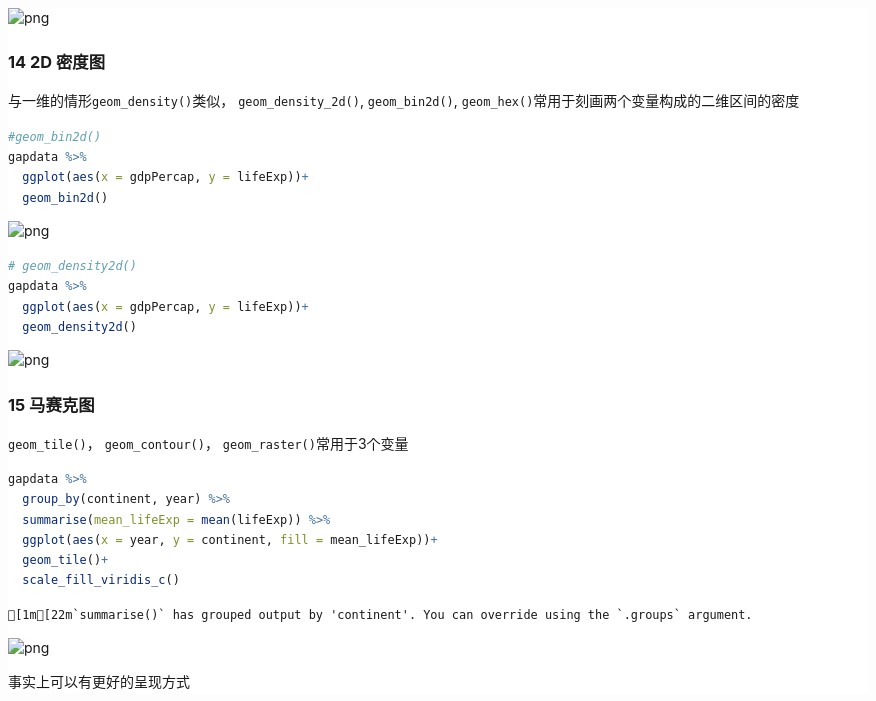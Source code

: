 
    
![png](R%E8%AF%AD%E8%A8%80%E5%AD%A6%E4%B9%A0-%E6%95%B0%E6%8D%AE%E5%8F%AF%E8%A7%86%E5%8C%96-ggplot%E8%BF%9B%E9%98%B6%281%29%E4%B9%8B%E5%90%84%E7%A7%8D%E5%9B%BE%E7%9A%84%E5%AE%9E%E7%8E%B0_files/R%E8%AF%AD%E8%A8%80%E5%AD%A6%E4%B9%A0-%E6%95%B0%E6%8D%AE%E5%8F%AF%E8%A7%86%E5%8C%96-ggplot%E8%BF%9B%E9%98%B6%281%29%E4%B9%8B%E5%90%84%E7%A7%8D%E5%9B%BE%E7%9A%84%E5%AE%9E%E7%8E%B0_104_0.png)
    


### 14 2D 密度图
与一维的情形`geom_density()`类似， `geom_density_2d()`, `geom_bin2d()`, `geom_hex()`常用于刻画两个变量构成的二维区间的密度


```R
#geom_bin2d()
gapdata %>% 
  ggplot(aes(x = gdpPercap, y = lifeExp))+
  geom_bin2d()
```


    
![png](R%E8%AF%AD%E8%A8%80%E5%AD%A6%E4%B9%A0-%E6%95%B0%E6%8D%AE%E5%8F%AF%E8%A7%86%E5%8C%96-ggplot%E8%BF%9B%E9%98%B6%281%29%E4%B9%8B%E5%90%84%E7%A7%8D%E5%9B%BE%E7%9A%84%E5%AE%9E%E7%8E%B0_files/R%E8%AF%AD%E8%A8%80%E5%AD%A6%E4%B9%A0-%E6%95%B0%E6%8D%AE%E5%8F%AF%E8%A7%86%E5%8C%96-ggplot%E8%BF%9B%E9%98%B6%281%29%E4%B9%8B%E5%90%84%E7%A7%8D%E5%9B%BE%E7%9A%84%E5%AE%9E%E7%8E%B0_106_0.png)
    



```R
# geom_density2d()
gapdata %>% 
  ggplot(aes(x = gdpPercap, y = lifeExp))+
  geom_density2d()
```


    
![png](R%E8%AF%AD%E8%A8%80%E5%AD%A6%E4%B9%A0-%E6%95%B0%E6%8D%AE%E5%8F%AF%E8%A7%86%E5%8C%96-ggplot%E8%BF%9B%E9%98%B6%281%29%E4%B9%8B%E5%90%84%E7%A7%8D%E5%9B%BE%E7%9A%84%E5%AE%9E%E7%8E%B0_files/R%E8%AF%AD%E8%A8%80%E5%AD%A6%E4%B9%A0-%E6%95%B0%E6%8D%AE%E5%8F%AF%E8%A7%86%E5%8C%96-ggplot%E8%BF%9B%E9%98%B6%281%29%E4%B9%8B%E5%90%84%E7%A7%8D%E5%9B%BE%E7%9A%84%E5%AE%9E%E7%8E%B0_107_0.png)
    


### 15 马赛克图
`geom_tile()`， `geom_contour()`， `geom_raster()`常用于3个变量


```R
gapdata %>% 
  group_by(continent, year) %>% 
  summarise(mean_lifeExp = mean(lifeExp)) %>% 
  ggplot(aes(x = year, y = continent, fill = mean_lifeExp))+
  geom_tile()+
  scale_fill_viridis_c()
```

    [1m[22m`summarise()` has grouped output by 'continent'. You can override using the `.groups` argument.



    
![png](R%E8%AF%AD%E8%A8%80%E5%AD%A6%E4%B9%A0-%E6%95%B0%E6%8D%AE%E5%8F%AF%E8%A7%86%E5%8C%96-ggplot%E8%BF%9B%E9%98%B6%281%29%E4%B9%8B%E5%90%84%E7%A7%8D%E5%9B%BE%E7%9A%84%E5%AE%9E%E7%8E%B0_files/R%E8%AF%AD%E8%A8%80%E5%AD%A6%E4%B9%A0-%E6%95%B0%E6%8D%AE%E5%8F%AF%E8%A7%86%E5%8C%96-ggplot%E8%BF%9B%E9%98%B6%281%29%E4%B9%8B%E5%90%84%E7%A7%8D%E5%9B%BE%E7%9A%84%E5%AE%9E%E7%8E%B0_109_1.png)
    


事实上可以有更好的呈现方式
